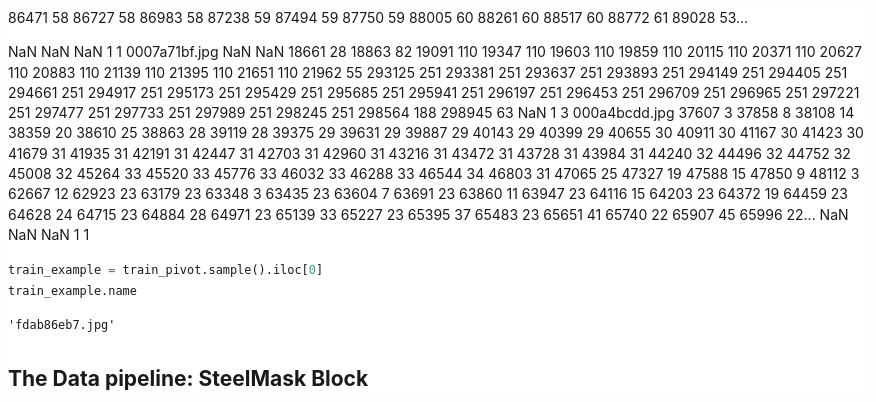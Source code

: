 86471 58 86727 58 86983 58 87238 59 87494 59 87750 59 88005 60 88261 60
88517 60 88772 61 89028 53...</td>
<td>NaN</td>
<td>NaN</td>
<td>NaN</td>
<td>1</td>
<td>1</td>
</tr>
<tr>
<td data-quarto-table-cell-role="th">0007a71bf.jpg</td>
<td>NaN</td>
<td>NaN</td>
<td>18661 28 18863 82 19091 110 19347 110 19603 110 19859 110 20115 110
20371 110 20627 110 20883 110 21139 110 21395 110 21651 110 21962 55
293125 251 293381 251 293637 251 293893 251 294149 251 294405 251 294661
251 294917 251 295173 251 295429 251 295685 251 295941 251 296197 251
296453 251 296709 251 296965 251 297221 251 297477 251 297733 251 297989
251 298245 251 298564 188 298945 63</td>
<td>NaN</td>
<td>1</td>
<td>3</td>
</tr>
<tr>
<td data-quarto-table-cell-role="th">000a4bcdd.jpg</td>
<td>37607 3 37858 8 38108 14 38359 20 38610 25 38863 28 39119 28 39375
29 39631 29 39887 29 40143 29 40399 29 40655 30 40911 30 41167 30 41423
30 41679 31 41935 31 42191 31 42447 31 42703 31 42960 31 43216 31 43472
31 43728 31 43984 31 44240 32 44496 32 44752 32 45008 32 45264 33 45520
33 45776 33 46032 33 46288 33 46544 34 46803 31 47065 25 47327 19 47588
15 47850 9 48112 3 62667 12 62923 23 63179 23 63348 3 63435 23 63604 7
63691 23 63860 11 63947 23 64116 15 64203 23 64372 19 64459 23 64628 24
64715 23 64884 28 64971 23 65139 33 65227 23 65395 37 65483 23 65651 41
65740 22 65907 45 65996 22...</td>
<td>NaN</td>
<td>NaN</td>
<td>NaN</td>
<td>1</td>
<td>1</td>
</tr>
</tbody>
</table>

</div>

``` python
train_example = train_pivot.sample().iloc[0]
train_example.name
```

    'fdab86eb7.jpg'

## The Data pipeline: SteelMask Block
